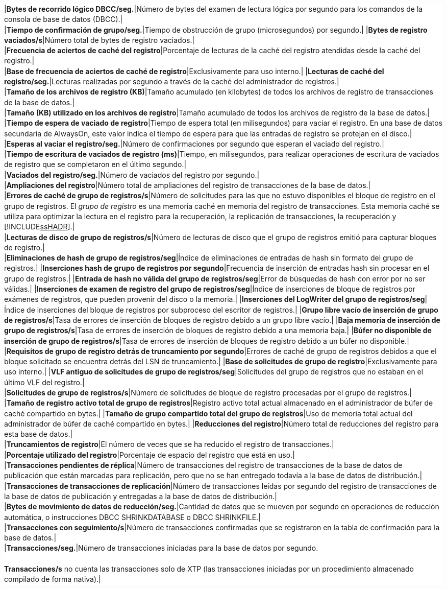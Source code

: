 |**Bytes de recorrido lógico DBCC/seg.**|Número de bytes del examen de lectura lógica por segundo para los comandos de la consola de base de datos (DBCC).|  
|**Tiempo de confirmación de grupo/seg.**|Tiempo de obstrucción de grupo (microsegundos) por segundo.|
|**Bytes de registro vaciados/s**|Número total de bytes de registro vaciados.|  
|**Frecuencia de aciertos de caché del registro**|Porcentaje de lecturas de la caché del registro atendidas desde la caché del registro.|  
|**Base de frecuencia de aciertos de caché de registro**|Exclusivamente para uso interno.| 
|**Lecturas de caché del registro/seg.**|Lecturas realizadas por segundo a través de la caché del administrador de registros.|  
|**Tamaño de los archivos de registro (KB)**|Tamaño acumulado (en kilobytes) de todos los archivos de registro de transacciones de la base de datos.|  
|**Tamaño (KB) utilizado en los archivos de registro**|Tamaño acumulado de todos los archivos de registro de la base de datos.|  
|**Tiempo de espera de vaciado de registro**|Tiempo de espera total (en milisegundos) para vaciar el registro. En una base de datos secundaria de AlwaysOn, este valor indica el tiempo de espera para que las entradas de registro se protejan en el disco.|  
|**Esperas al vaciar el registro/seg.**|Número de confirmaciones por segundo que esperan el vaciado del registro.|  
|**Tiempo de escritura de vaciados de registro (ms)**|Tiempo, en milisegundos, para realizar operaciones de escritura de vaciados de registro que se completaron en el último segundo.|  
|**Vaciados del registro/seg.**|Número de vaciados del registro por segundo.|  
|**Ampliaciones del registro**|Número total de ampliaciones del registro de transacciones de la base de datos.|  
|**Errores de caché de grupo de registros/s**|Número de solicitudes para las que no estuvo disponibles el bloque de registro en el grupo de registros. El *grupo de registro* es una memoria caché en memoria del registro de transacciones. Esta memoria caché se utiliza para optimizar la lectura en el registro para la recuperación, la replicación de transacciones, la recuperación y [!INCLUDE[ssHADR](../../includes/sshadr-md.md)].|  
|**Lecturas de disco de grupo de registros/s**|Número de lecturas de disco que el grupo de registros emitió para capturar bloques de registro.|  
|**Eliminaciones de hash de grupo de registros/seg**|Índice de eliminaciones de entradas de hash sin formato del grupo de registros.|
|**Inserciones hash de grupo de registros por segundo**|Frecuencia de inserción de entradas hash sin procesar en el grupo de registros.|
|**Entrada de hash no válida del grupo de registros/seg**|Error de búsquedas de hash con error por no ser válidas.|
|**Inserciones de examen de registro del grupo de registros/seg**|Índice de inserciones de bloque de registros por exámenes de registros, que pueden provenir del disco o la memoria.|
|**Inserciones del LogWriter del grupo de registros/seg**|Índice de inserciones del bloque de registros por subproceso del escritor de registros.|
|**Grupo libre vacío de inserción de grupo de registros/s**|Tasa de errores de inserción de bloques de registro debido a un grupo libre vacío.|
|**Baja memoria de inserción de grupo de registros/s**|Tasa de errores de inserción de bloques de registro debido a una memoria baja.|
|**Búfer no disponible de inserción de grupo de registros/s**|Tasa de errores de inserción de bloques de registro debido a un búfer no disponible.|
|**Requisitos de grupo de registro detrás de truncamiento por segundo**|Errores de caché de grupo de registros debidos a que el bloque solicitado se encuentra detrás del LSN de truncamiento.|
|**Base de solicitudes de grupo de registro**|Exclusivamente para uso interno.| 
|**VLF antiguo de solicitudes de grupo de registros/seg**|Solicitudes del grupo de registros que no estaban en el último VLF del registro.|  
|**Solicitudes de grupo de registros/s**|Número de solicitudes de bloque de registro procesadas por el grupo de registros.|  
|**Tamaño de registro activo total de grupo de registros**|Registro activo total actual almacenado en el administrador de búfer de caché compartido en bytes.|
|**Tamaño de grupo compartido total del grupo de registros**|Uso de memoria total actual del administrador de búfer de caché compartido en bytes.|
|**Reducciones del registro**|Número total de reducciones del registro para esta base de datos.|  
|**Truncamientos de registro**|El número de veces que se ha reducido el registro de transacciones.|  
|**Porcentaje utilizado del registro**|Porcentaje de espacio del registro que está en uso.|  
|**Transacciones pendientes de réplica**|Número de transacciones del registro de transacciones de la base de datos de publicación que están marcadas para replicación, pero que no se han entregado todavía a la base de datos de distribución.|  
|**Transacciones de transacciones de replicación**|Número de transacciones leídas por segundo del registro de transacciones de la base de datos de publicación y entregadas a la base de datos de distribución.|  
|**Bytes de movimiento de datos de reducción/seg.**|Cantidad de datos que se mueven por segundo en operaciones de reducción automática, o instrucciones DBCC SHRINKDATABASE o DBCC SHRINKFILE.|  
|**Transacciones con seguimiento/s**|Número de transacciones confirmadas que se registraron en la tabla de confirmación para la base de datos.|  
|**Transacciones/seg.**|Número de transacciones iniciadas para la base de datos por segundo.<br /><br /> **Transacciones/s** no cuenta las transacciones solo de XTP (las transacciones iniciadas por un procedimiento almacenado compilado de forma nativa).|  